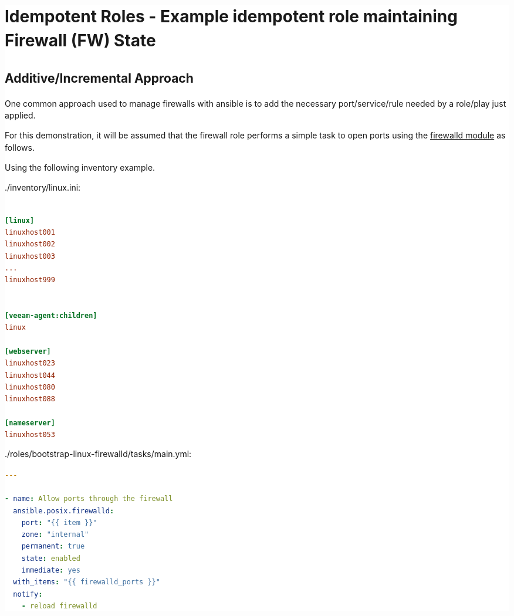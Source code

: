 
# Idempotent Roles - Example idempotent role maintaining Firewall (FW) State

## Additive/Incremental Approach

One common approach used to manage firewalls with ansible is to add the necessary port/service/rule needed by a role/play just applied.

For this demonstration, it will be assumed that the firewall role performs a simple task to open ports using the [firewalld module](https://docs.ansible.com/ansible/latest/collections/ansible/posix/firewalld_module.html) as follows.

Using the following inventory example.

./inventory/linux.ini:
```ini

[linux]
linuxhost001
linuxhost002
linuxhost003
...
linuxhost999


[veeam-agent:children]
linux

[webserver]
linuxhost023
linuxhost044
linuxhost080
linuxhost088

[nameserver]
linuxhost053


```



./roles/bootstrap-linux-firewalld/tasks/main.yml:
```yml
---

- name: Allow ports through the firewall
  ansible.posix.firewalld:
    port: "{{ item }}"
    zone: "internal"
    permanent: true
    state: enabled
    immediate: yes
  with_items: "{{ firewalld_ports }}"
  notify:
    - reload firewalld

```
